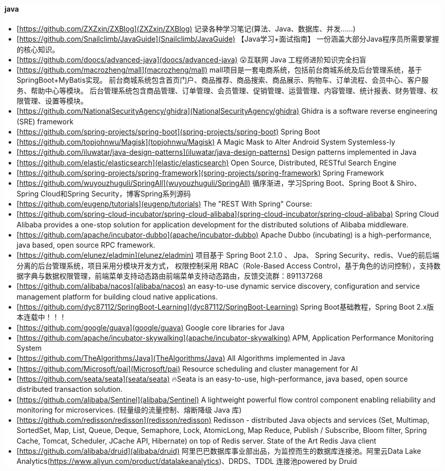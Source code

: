 #### java
* [https://github.com/ZXZxin/ZXBlog](ZXZxin/ZXBlog) 记录各种学习笔记(算法、Java、数据库、并发......)
* [https://github.com/Snailclimb/JavaGuide](Snailclimb/JavaGuide) 【Java学习+面试指南】 一份涵盖大部分Java程序员所需要掌握的核心知识。
* [https://github.com/doocs/advanced-java](doocs/advanced-java) 😮互联网 Java 工程师进阶知识完全扫盲
* [https://github.com/macrozheng/mall](macrozheng/mall) mall项目是一套电商系统，包括前台商城系统及后台管理系统，基于SpringBoot+MyBatis实现。 前台商城系统包含首页门户、商品推荐、商品搜索、商品展示、购物车、订单流程、会员中心、客户服务、帮助中心等模块。 后台管理系统包含商品管理、订单管理、会员管理、促销管理、运营管理、内容管理、统计报表、财务管理、权限管理、设置等模块。
* [https://github.com/NationalSecurityAgency/ghidra](NationalSecurityAgency/ghidra) Ghidra is a software reverse engineering (SRE) framework
* [https://github.com/spring-projects/spring-boot](spring-projects/spring-boot) Spring Boot
* [https://github.com/topjohnwu/Magisk](topjohnwu/Magisk) A Magic Mask to Alter Android System Systemless-ly
* [https://github.com/iluwatar/java-design-patterns](iluwatar/java-design-patterns) Design patterns implemented in Java
* [https://github.com/elastic/elasticsearch](elastic/elasticsearch) Open Source, Distributed, RESTful Search Engine
* [https://github.com/spring-projects/spring-framework](spring-projects/spring-framework) Spring Framework
* [https://github.com/wuyouzhuguli/SpringAll](wuyouzhuguli/SpringAll) 循序渐进，学习Spring Boot、Spring Boot &amp; Shiro、Spring Cloud和Spring Security，博客Spring系列源码
* [https://github.com/eugenp/tutorials](eugenp/tutorials) The "REST With Spring" Course:
* [https://github.com/spring-cloud-incubator/spring-cloud-alibaba](spring-cloud-incubator/spring-cloud-alibaba) Spring Cloud Alibaba provides a one-stop solution for application development for the distributed solutions of Alibaba middleware.
* [https://github.com/apache/incubator-dubbo](apache/incubator-dubbo) Apache Dubbo (incubating) is a high-performance, java based, open source RPC framework.
* [https://github.com/elunez/eladmin](elunez/eladmin) 项目基于 Spring Boot 2.1.0 、 Jpa、 Spring Security、redis、Vue的前后端分离的后台管理系统，项目采用分模块开发方式， 权限控制采用 RBAC（Role-Based Access Control，基于角色的访问控制），支持数据字典与数据权限管理，前端菜单支持动态路由前端菜单支持动态路由，反馈交流群：891137268
* [https://github.com/alibaba/nacos](alibaba/nacos) an easy-to-use dynamic service discovery, configuration and service management platform for building cloud native applications.
* [https://github.com/dyc87112/SpringBoot-Learning](dyc87112/SpringBoot-Learning) Spring Boot基础教程，Spring Boot 2.x版本连载中！！！
* [https://github.com/google/guava](google/guava) Google core libraries for Java
* [https://github.com/apache/incubator-skywalking](apache/incubator-skywalking) APM, Application Performance Monitoring System
* [https://github.com/TheAlgorithms/Java](TheAlgorithms/Java) All Algorithms implemented in Java
* [https://github.com/Microsoft/pai](Microsoft/pai) Resource scheduling and cluster management for AI
* [https://github.com/seata/seata](seata/seata) 🔥Seata is an easy-to-use, high-performance, java based, open source distributed transaction solution.
* [https://github.com/alibaba/Sentinel](alibaba/Sentinel) A lightweight powerful flow control component enabling reliability and monitoring for microservices. (轻量级的流量控制、熔断降级 Java 库)
* [https://github.com/redisson/redisson](redisson/redisson) Redisson - distributed Java objects and services (Set, Multimap, SortedSet, Map, List, Queue, Deque, Semaphore, Lock, AtomicLong, Map Reduce, Publish / Subscribe, Bloom filter, Spring Cache, Tomcat, Scheduler, JCache API, Hibernate) on top of Redis server. State of the Art Redis Java client
* [https://github.com/alibaba/druid](alibaba/druid) 阿里巴巴数据库事业部出品，为监控而生的数据库连接池。阿里云Data Lake Analytics(https://www.aliyun.com/product/datalakeanalytics)、DRDS、TDDL 连接池powered by Druid
